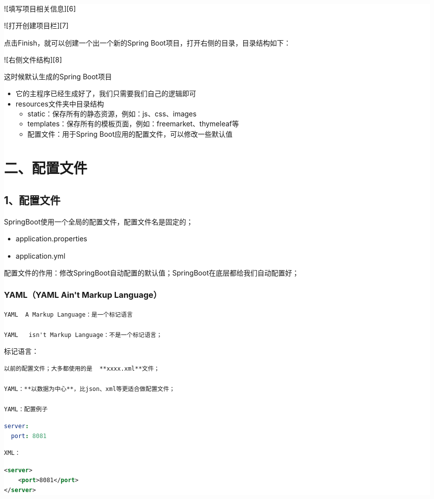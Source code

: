 ![填写项目相关信息][6]  

![打开创建项目栏][7]  

点击Finish，就可以创建一个出一个新的Spring Boot项目，打开右侧的目录，目录结构如下：  

![右侧文件结构][8]    

这时候默认生成的Spring Boot项目

- 它的主程序已经生成好了，我们只需要我们自己的逻辑即可  
- resources文件夹中目录结构  
  - static：保存所有的静态资源，例如：js、css、images
  - templates：保存所有的模板页面，例如：freemarket、thymeleaf等
  - 配置文件：用于Spring Boot应用的配置文件，可以修改一些默认值

# 二、配置文件

## 1、配置文件

SpringBoot使用一个全局的配置文件，配置文件名是固定的；

+ application.properties

+ application.yml



配置文件的作用：修改SpringBoot自动配置的默认值；SpringBoot在底层都给我们自动配置好；



### YAML（YAML Ain't Markup Language）

	YAML  A Markup Language：是一个标记语言
	
	YAML   isn't Markup Language：不是一个标记语言；

标记语言：

	以前的配置文件；大多都使用的是  **xxxx.xml**文件；
	
	YAML：**以数据为中心**，比json、xml等更适合做配置文件；
	
	YAML：配置例子

```yaml
server:
  port: 8081
```

	XML：

```xml
<server>
	<port>8081</port>
</server>
```

